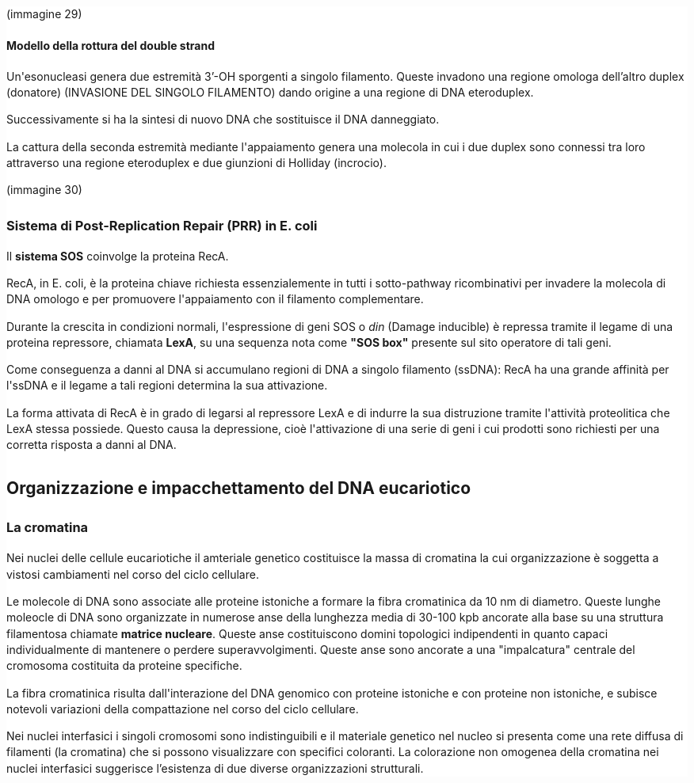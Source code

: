 (immagine 29)

#### Modello della rottura del double strand

Un'esonucleasi genera due estremità 3’-OH sporgenti a singolo filamento. Queste invadono una regione omologa dell’altro duplex
(donatore) (INVASIONE DEL SINGOLO FILAMENTO) dando origine a una regione di DNA eteroduplex.

Successivamente si ha la sintesi di nuovo DNA che sostituisce il DNA danneggiato.

La cattura della seconda estremità mediante l'appaiamento genera una molecola in cui i due duplex sono connessi tra loro attraverso una regione eteroduplex e due giunzioni di Holliday (incrocio).

(immagine 30)

### Sistema di Post-Replication Repair (PRR) in E. coli

Il **sistema SOS** coinvolge la proteina RecA.

RecA, in E. coli, è la proteina chiave richiesta essenzialemente in tutti i sotto-pathway ricombinativi per invadere la molecola di DNA omologo e per promuovere l'appaiamento con il filamento complementare.

Durante la crescita in condizioni normali, l'espressione di geni SOS o *din* (Damage inducible) è repressa tramite il legame di una proteina repressore, chiamata **LexA**, su una sequenza nota come **"SOS box"** presente sul sito operatore di tali geni.

Come conseguenza a danni al DNA si accumulano regioni di DNA a singolo filamento (ssDNA): RecA ha una grande affinità per l'ssDNA e il legame a tali regioni determina la sua attivazione.

La forma attivata di RecA è in grado di legarsi al repressore LexA e di indurre la sua distruzione tramite l'attività proteolitica che LexA stessa possiede. Questo causa la depressione, cioè l'attivazione di una serie di geni i cui prodotti sono richiesti per una corretta risposta a danni al DNA.

## Organizzazione e impacchettamento del DNA eucariotico

### La cromatina

Nei nuclei delle cellule eucariotiche il amteriale genetico costituisce la massa di cromatina la cui organizzazione è soggetta a vistosi cambiamenti nel corso del ciclo cellulare.

Le molecole di DNA sono associate alle proteine istoniche a formare la fibra cromatinica da 10 nm di diametro.
Queste lunghe moleocle di DNA sono organizzate in numerose anse della lunghezza media di 30-100 kpb ancorate alla base su una struttura filamentosa chiamate **matrice nucleare**.
Queste anse costituiscono domini topologici indipendenti in quanto capaci individualmente di mantenere o perdere superavvolgimenti.
Queste anse sono ancorate a una "impalcatura" centrale del cromosoma costituita da proteine specifiche.

La fibra cromatinica risulta dall'interazione del DNA genomico con proteine istoniche e con proteine non istoniche, e subisce notevoli variazioni della compattazione nel corso del ciclo cellulare.

Nei nuclei interfasici i singoli cromosomi sono indistinguibili e il materiale genetico nel nucleo si presenta come una rete diffusa di filamenti (la cromatina) che si possono visualizzare con specifici coloranti.
La colorazione non omogenea della cromatina nei nuclei interfasici suggerisce l’esistenza di due diverse organizzazioni strutturali.
